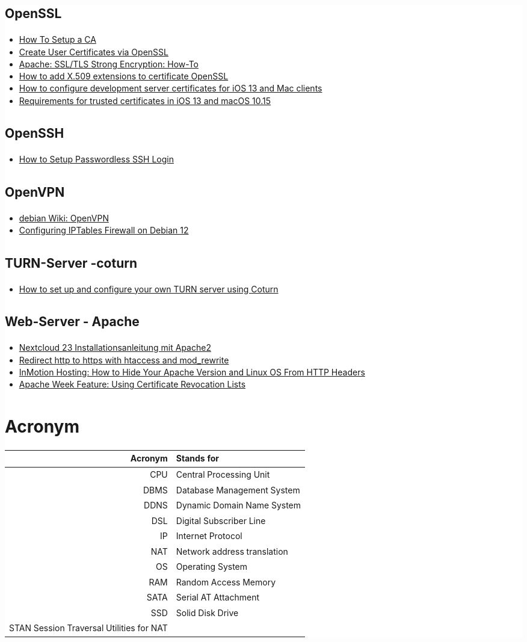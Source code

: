 ## OpenSSL

- [How To Setup a CA](https://pages.cs.wisc.edu/~zmiller/ca-howto/)
- [Create User Certificates via OpenSSL](https://help.cloud.fabasoft.com/index.php?topic=doc/CA-and-User-Certificate-Management/create-user-certificates-via-openssl.htm)
- [Apache: SSL/TLS Strong Encryption: How-To](https://httpd.apache.org/docs/2.4/ssl/ssl_howto.html)
- [How to add X.509 extensions to certificate OpenSSL](https://www.golinuxcloud.com/add-x509-extensions-to-certificate-openssl/)
- [How to configure development server certificates for iOS 13 and Mac clients](https://jaanus.com/ios-13-certificates/)
- [Requirements for trusted certificates in iOS 13 and macOS 10.15](https://support.apple.com/en-us/103769)

## OpenSSH

- [How to Setup Passwordless SSH Login](https://linuxize.com/post/how-to-setup-passwordless-ssh-login/)

## OpenVPN

- [debian Wiki: OpenVPN](https://wiki.debian.org/OpenVPN)
- [Configuring IPTables Firewall on Debian 12](https://reintech.io/blog/configuring-iptables-firewall-debian-12)

## TURN-Server -coturn

- [How to set up and configure your own TURN server using Coturn](https://gabrieltanner.org/blog/turn-server/)

## Web-Server - Apache

- [Nextcloud 23 Installationsanleitung mit Apache2](https://www.c-rieger.de/nextcloud-installationsanleitung-apache2/)
- [Redirect http to https with htaccess and mod_rewrite](https://dev.to/nickfrosty/redirect-http-to-https-force-https-with-htaccess-42c9)
- [InMotion Hosting: How to Hide Your Apache Version and Linux OS From HTTP Headers](https://www.inmotionhosting.com/support/server/apache/hide-apache-version-and-linux-os/)
- [Apache Week Feature: Using Certificate Revocation Lists](http://www.apacheweek.com/features/crl)

# Acronym

| Acronym | Stands for |
| ---: | :--- |
| CPU | Central Processing Unit |
| DBMS | Database Management System |
| DDNS | Dynamic Domain Name System |
| DSL | Digital Subscriber Line |
| IP | Internet Protocol |
| NAT | Network address translation |
| OS | Operating System |
| RAM | Random Access Memory |
| SATA | Serial AT Attachment |
| SSD | Solid Disk Drive |
| STAN Session Traversal Utilities for NAT |